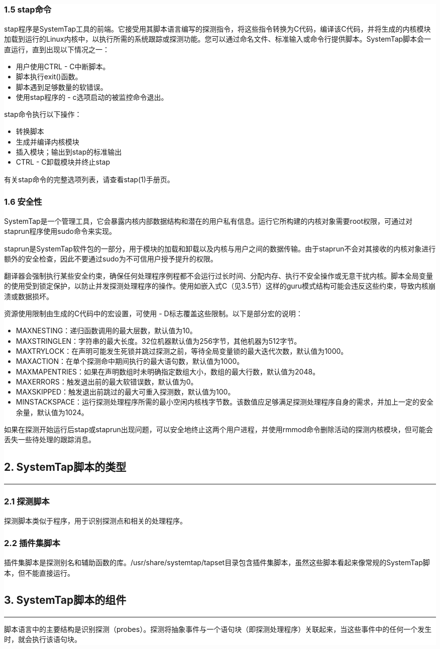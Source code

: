 ### 1.5 stap命令
stap程序是SystemTap工具的前端。它接受用其脚本语言编写的探测指令，将这些指令转换为C代码，编译该C代码，并将生成的内核模块加载到运行的Linux内核中，以执行所需的系统跟踪或探测功能。您可以通过命名文件、标准输入或命令行提供脚本。SystemTap脚本会一直运行，直到出现以下情况之一：
- 用户使用CTRL - C中断脚本。
- 脚本执行exit()函数。
- 脚本遇到足够数量的软错误。
- 使用stap程序的 - c选项启动的被监控命令退出。

stap命令执行以下操作：
- 转换脚本
- 生成并编译内核模块
- 插入模块；输出到stap的标准输出
- CTRL - C卸载模块并终止stap

有关stap命令的完整选项列表，请查看stap(1)手册页。

### 1.6 安全性
SystemTap是一个管理工具，它会暴露内核内部数据结构和潜在的用户私有信息。运行它所构建的内核对象需要root权限，可通过对staprun程序使用sudo命令来实现。

staprun是SystemTap软件包的一部分，用于模块的加载和卸载以及内核与用户之间的数据传输。由于staprun不会对其接收的内核对象进行额外的安全检查，因此不要通过sudo为不可信用户授予提升的权限。

翻译器会强制执行某些安全约束，确保任何处理程序例程都不会运行过长时间、分配内存、执行不安全操作或无意干扰内核。脚本全局变量的使用受到锁定保护，以防止并发探测处理程序的操作。使用如嵌入式C（见3.5节）这样的guru模式结构可能会违反这些约束，导致内核崩溃或数据损坏。

资源使用限制由生成的C代码中的宏设置，可使用 - D标志覆盖这些限制。以下是部分宏的说明：
- MAXNESTING：递归函数调用的最大层数，默认值为10。
- MAXSTRINGLEN：字符串的最大长度。32位机器默认值为256字节，其他机器为512字节。
- MAXTRYLOCK：在声明可能发生死锁并跳过探测之前，等待全局变量锁的最大迭代次数，默认值为1000。
- MAXACTION：在单个探测命中期间执行的最大语句数，默认值为1000。
- MAXMAPENTRIES：如果在声明数组时未明确指定数组大小，数组的最大行数，默认值为2048。
- MAXERRORS：触发退出前的最大软错误数，默认值为0。
- MAXSKIPPED：触发退出前跳过的最大可重入探测数，默认值为100。
- MINSTACKSPACE：运行探测处理程序所需的最小空闲内核栈字节数。该数值应足够满足探测处理程序自身的需求，并加上一定的安全余量，默认值为1024。

如果在探测开始运行后stap或staprun出现问题，可以安全地终止这两个用户进程，并使用rmmod命令删除活动的探测内核模块，但可能会丢失一些待处理的跟踪消息。


## 2. SystemTap脚本的类型
----

### 2.1 探测脚本
探测脚本类似于程序，用于识别探测点和相关的处理程序。

### 2.2 插件集脚本
插件集脚本是探测别名和辅助函数的库。/usr/share/systemtap/tapset目录包含插件集脚本，虽然这些脚本看起来像常规的SystemTap脚本，但不能直接运行。


## 3. SystemTap脚本的组件
----

脚本语言中的主要结构是识别探测（probes）。探测将抽象事件与一个语句块（即探测处理程序）关联起来，当这些事件中的任何一个发生时，就会执行该语句块。
